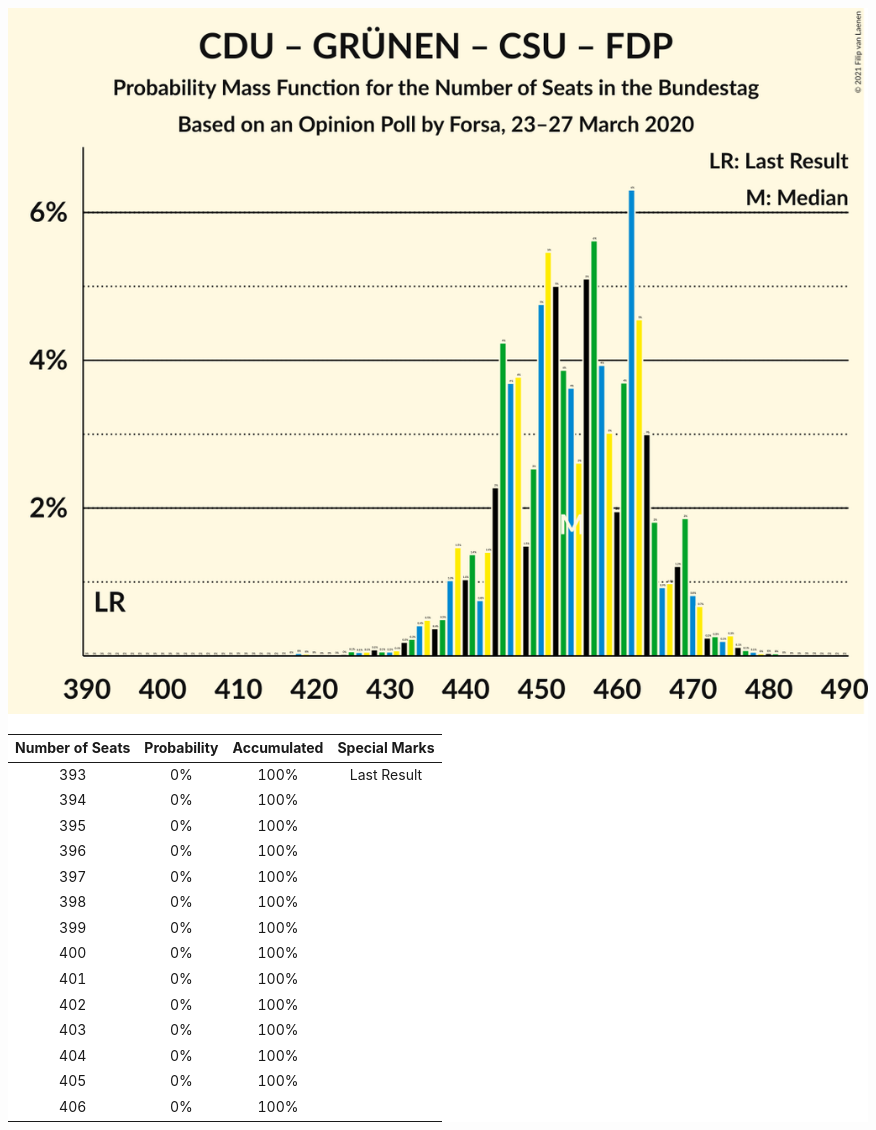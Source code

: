 ![Graph with seats probability mass function not yet produced](2020-03-27-Forsa-coalitions-seats-pmf-cdu–grünen–csu–fdp.png "Seats Probability Mass Function")

| Number of Seats | Probability | Accumulated | Special Marks |
|:---------------:|:-----------:|:-----------:|:-------------:|
| 393 | 0% | 100% | Last Result |
| 394 | 0% | 100% |  |
| 395 | 0% | 100% |  |
| 396 | 0% | 100% |  |
| 397 | 0% | 100% |  |
| 398 | 0% | 100% |  |
| 399 | 0% | 100% |  |
| 400 | 0% | 100% |  |
| 401 | 0% | 100% |  |
| 402 | 0% | 100% |  |
| 403 | 0% | 100% |  |
| 404 | 0% | 100% |  |
| 405 | 0% | 100% |  |
| 406 | 0% | 100% |  |